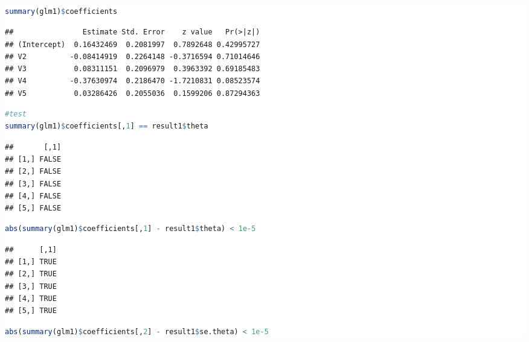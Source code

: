 ``` r
summary(glm1)$coefficients
```

    ##                Estimate Std. Error    z value   Pr(>|z|)
    ## (Intercept)  0.16432469  0.2081997  0.7892648 0.42995727
    ## V2          -0.08414919  0.2264148 -0.3716594 0.71014646
    ## V3           0.08311151  0.2096979  0.3963392 0.69185483
    ## V4          -0.37630974  0.2186470 -1.7210831 0.08523574
    ## V5           0.03286426  0.2055036  0.1599206 0.87294363

``` r
#test 
summary(glm1)$coefficients[,1] == result1$theta
```

    ##       [,1]
    ## [1,] FALSE
    ## [2,] FALSE
    ## [3,] FALSE
    ## [4,] FALSE
    ## [5,] FALSE

``` r
abs(summary(glm1)$coefficients[,1] - result1$theta) < 1e-5
```

    ##      [,1]
    ## [1,] TRUE
    ## [2,] TRUE
    ## [3,] TRUE
    ## [4,] TRUE
    ## [5,] TRUE

``` r
abs(summary(glm1)$coefficients[,2] - result1$se.theta) < 1e-5
```
